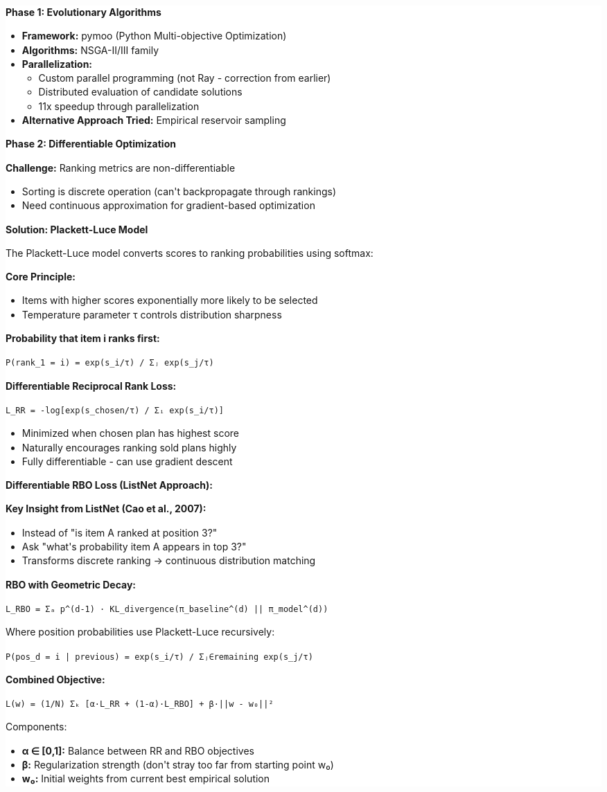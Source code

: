 **Phase 1: Evolutionary Algorithms**
- **Framework:** pymoo (Python Multi-objective Optimization)
- **Algorithms:** NSGA-II/III family
- **Parallelization:**
  - Custom parallel programming (not Ray - correction from earlier)
  - Distributed evaluation of candidate solutions
  - 11x speedup through parallelization
- **Alternative Approach Tried:** Empirical reservoir sampling

**Phase 2: Differentiable Optimization**

**Challenge:** Ranking metrics are non-differentiable
- Sorting is discrete operation (can't backpropagate through rankings)
- Need continuous approximation for gradient-based optimization

**Solution: Plackett-Luce Model**

The Plackett-Luce model converts scores to ranking probabilities using softmax:

**Core Principle:**
- Items with higher scores exponentially more likely to be selected
- Temperature parameter τ controls distribution sharpness

**Probability that item i ranks first:**
```
P(rank_1 = i) = exp(s_i/τ) / Σⱼ exp(s_j/τ)
```

**Differentiable Reciprocal Rank Loss:**
```
L_RR = -log[exp(s_chosen/τ) / Σᵢ exp(s_i/τ)]
```
- Minimized when chosen plan has highest score
- Naturally encourages ranking sold plans highly
- Fully differentiable - can use gradient descent

**Differentiable RBO Loss (ListNet Approach):**

**Key Insight from ListNet (Cao et al., 2007):**
- Instead of "is item A ranked at position 3?"
- Ask "what's probability item A appears in top 3?"
- Transforms discrete ranking → continuous distribution matching

**RBO with Geometric Decay:**
```
L_RBO = Σₐ p^(d-1) · KL_divergence(π_baseline^(d) || π_model^(d))
```

Where position probabilities use Plackett-Luce recursively:
```
P(pos_d = i | previous) = exp(s_i/τ) / Σⱼ∈remaining exp(s_j/τ)
```

**Combined Objective:**
```
L(w) = (1/N) Σₖ [α·L_RR + (1-α)·L_RBO] + β·||w - w₀||²
```

Components:
- **α ∈ [0,1]:** Balance between RR and RBO objectives
- **β:** Regularization strength (don't stray too far from starting point w₀)
- **w₀:** Initial weights from current best empirical solution
